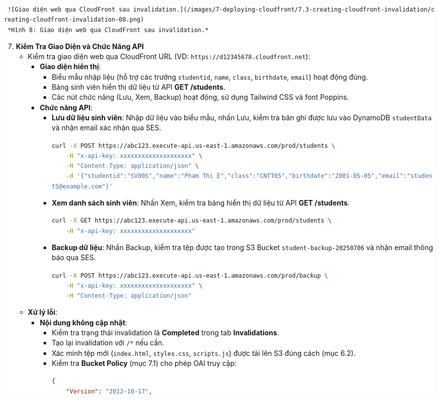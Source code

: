      ![Giao diện web qua CloudFront sau invalidation.](/images/7-deploying-cloudfront/7.3-creating-cloudfront-invalidation/creating-cloudfront-invalidation-08.png)  
     *Hình 8: Giao diện web qua CloudFront sau invalidation.*

7. **Kiểm Tra Giao Diện và Chức Năng API**  
   - Kiểm tra giao diện web qua CloudFront URL (VD: `https://d12345678.cloudfront.net`):  
     - **Giao diện hiển thị**:  
       - Biểu mẫu nhập liệu (hỗ trợ các trường `studentid`, `name`, `class`, `birthdate`, `email`) hoạt động đúng.  
       - Bảng sinh viên hiển thị dữ liệu từ API **GET /students**.  
       - Các nút chức năng (Lưu, Xem, Backup) hoạt động, sử dụng Tailwind CSS và font Poppins.  
     - **Chức năng API**:  
       - **Lưu dữ liệu sinh viên**: Nhập dữ liệu vào biểu mẫu, nhấn Lưu, kiểm tra bản ghi được lưu vào DynamoDB `studentData` và nhận email xác nhận qua SES.  
         ```bash
         curl -X POST https://abc123.execute-api.us-east-1.amazonaws.com/prod/students \
             -H "x-api-key: xxxxxxxxxxxxxxxxxxxx" \
             -H "Content-Type: application/json" \
             -d '{"studentid":"SV005","name":"Pham Thi E","class":"CNTT05","birthdate":"2001-05-05","email":"student5@example.com"}'
         ```  
       - **Xem danh sách sinh viên**: Nhấn Xem, kiểm tra bảng hiển thị dữ liệu từ API **GET /students**.  
         ```bash
         curl -X GET https://abc123.execute-api.us-east-1.amazonaws.com/prod/students \
             -H "x-api-key: xxxxxxxxxxxxxxxxxxxx"
         ```  
       - **Backup dữ liệu**: Nhấn Backup, kiểm tra tệp được tạo trong S3 Bucket `student-backup-20250706` và nhận email thông báo qua SES.  
         ```bash
         curl -X POST https://abc123.execute-api.us-east-1.amazonaws.com/prod/backup \
             -H "x-api-key: xxxxxxxxxxxxxxxxxxxx" \
             -H "Content-Type: application/json"
         ```  
   - **Xử lý lỗi**:  
     - **Nội dung không cập nhật**:  
       - Kiểm tra trạng thái invalidation là **Completed** trong tab **Invalidations**.  
       - Tạo lại invalidation với `/*` nếu cần.  
       - Xác minh tệp mới (`index.html`, `styles.css`, `scripts.js`) được tải lên S3 đúng cách (mục 6.2).  
       - Kiểm tra **Bucket Policy** (mục 7.1) cho phép OAI truy cập:  
         ```json
         {
             "Version": "2012-10-17",
